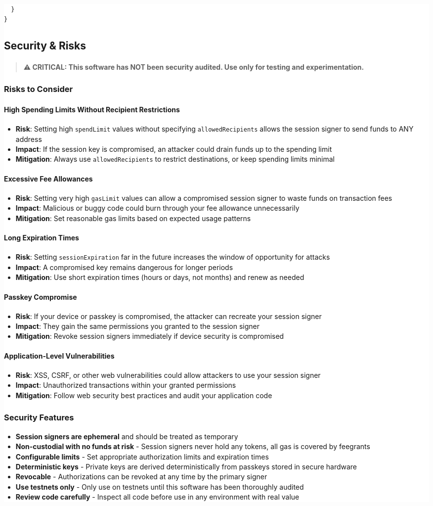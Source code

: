 ```typescript
  }
}
```

## Security & Risks

> **⚠️ CRITICAL: This software has NOT been security audited. Use only for testing and experimentation.**

### Risks to Consider

#### High Spending Limits Without Recipient Restrictions

- **Risk**: Setting high `spendLimit` values without specifying `allowedRecipients` allows the session signer to send funds to ANY address
- **Impact**: If the session key is compromised, an attacker could drain funds up to the spending limit
- **Mitigation**: Always use `allowedRecipients` to restrict destinations, or keep spending limits minimal

#### Excessive Fee Allowances

- **Risk**: Setting very high `gasLimit` values can allow a compromised session signer to waste funds on transaction fees
- **Impact**: Malicious or buggy code could burn through your fee allowance unnecessarily
- **Mitigation**: Set reasonable gas limits based on expected usage patterns

#### Long Expiration Times

- **Risk**: Setting `sessionExpiration` far in the future increases the window of opportunity for attacks
- **Impact**: A compromised key remains dangerous for longer periods
- **Mitigation**: Use short expiration times (hours or days, not months) and renew as needed

#### Passkey Compromise

- **Risk**: If your device or passkey is compromised, the attacker can recreate your session signer
- **Impact**: They gain the same permissions you granted to the session signer
- **Mitigation**: Revoke session signers immediately if device security is compromised

#### Application-Level Vulnerabilities

- **Risk**: XSS, CSRF, or other web vulnerabilities could allow attackers to use your session signer
- **Impact**: Unauthorized transactions within your granted permissions
- **Mitigation**: Follow web security best practices and audit your application code

### Security Features

- **Session signers are ephemeral** and should be treated as temporary
- **Non-custodial with no funds at risk** - Session signers never hold any tokens, all gas is covered by feegrants
- **Configurable limits** - Set appropriate authorization limits and expiration times
- **Deterministic keys** - Private keys are derived deterministically from passkeys stored in secure hardware
- **Revocable** - Authorizations can be revoked at any time by the primary signer
- **Use testnets only** - Only use on testnets until this software has been thoroughly audited
- **Review code carefully** - Inspect all code before use in any environment with real value